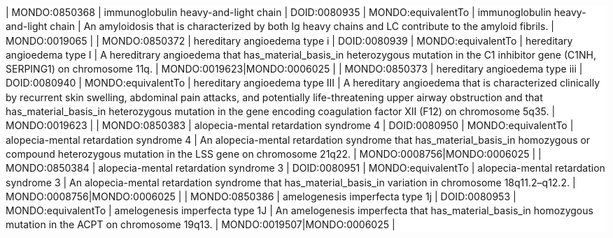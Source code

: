 | MONDO:0850368 | immunoglobulin heavy-and-light chain                                                           | DOID:0080935         | MONDO:equivalentTo         | immunoglobulin heavy-and-light chain                                                           | An amyloidosis that is characterized by both Ig heavy chains and LC contribute to the amyloid fibrils.                                                                                                                                                                                                                                                                                                                                                                                                                                                                                                                                         | MONDO:0019065                                                         |
| MONDO:0850372 | hereditary angioedema type i                                                                   | DOID:0080939         | MONDO:equivalentTo         | hereditary angioedema type I                                                                   | A hereditrary angioedema that has_material_basis_in heterozygous mutation in the C1 inhibitor gene (C1NH, SERPING1) on chromosome 11q.                                                                                                                                                                                                                                                                                                                                                                                                                                                                                                         | MONDO:0019623|MONDO:0006025                                           |
| MONDO:0850373 | hereditary angioedema type iii                                                                 | DOID:0080940         | MONDO:equivalentTo         | hereditary angioedema type III                                                                 | A hereditary angioedema that is characterized clinically by recurrent skin swelling, abdominal pain attacks, and potentially life-threatening upper airway obstruction and that has_material_basis_in heterozygous mutation in the gene encoding coagulation factor XII (F12) on chromosome 5q35.                                                                                                                                                                                                                                                                                                                                              | MONDO:0019623                                                         |
| MONDO:0850383 | alopecia-mental retardation syndrome 4                                                         | DOID:0080950         | MONDO:equivalentTo         | alopecia-mental retardation syndrome 4                                                         | An alopecia-mental retardation syndrome that has_material_basis_in homozygous or compound heterozygous mutation in the LSS gene on chromosome 21q22.                                                                                                                                                                                                                                                                                                                                                                                                                                                                                           | MONDO:0008756|MONDO:0006025                                           |
| MONDO:0850384 | alopecia-mental retardation syndrome 3                                                         | DOID:0080951         | MONDO:equivalentTo         | alopecia-mental retardation syndrome 3                                                         | An alopecia-mental retardation syndrome that has_material_basis_in variation in chromosome 18q11.2–q12.2.                                                                                                                                                                                                                                                                                                                                                                                                                                                                                                                                      | MONDO:0008756|MONDO:0006025                                           |
| MONDO:0850386 | amelogenesis imperfecta type 1j                                                                | DOID:0080953         | MONDO:equivalentTo         | amelogenesis imperfecta type 1J                                                                | An amelogenesis imperfecta that has_material_basis_in homozygous mutation in the ACPT on chromosome 19q13.                                                                                                                                                                                                                                                                                                                                                                                                                                                                                                                                     | MONDO:0019507|MONDO:0006025                                           |